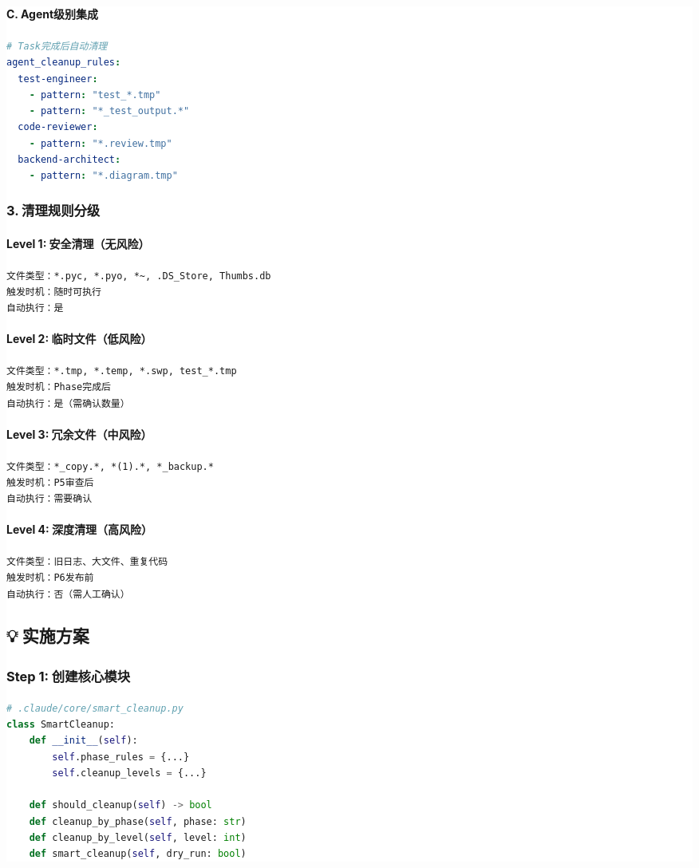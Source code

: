 #### C. Agent级别集成
```yaml
# Task完成后自动清理
agent_cleanup_rules:
  test-engineer:
    - pattern: "test_*.tmp"
    - pattern: "*_test_output.*"
  code-reviewer:
    - pattern: "*.review.tmp"
  backend-architect:
    - pattern: "*.diagram.tmp"
```

### 3. 清理规则分级

#### Level 1: 安全清理（无风险）
```
文件类型：*.pyc, *.pyo, *~, .DS_Store, Thumbs.db
触发时机：随时可执行
自动执行：是
```

#### Level 2: 临时文件（低风险）
```
文件类型：*.tmp, *.temp, *.swp, test_*.tmp
触发时机：Phase完成后
自动执行：是（需确认数量）
```

#### Level 3: 冗余文件（中风险）
```
文件类型：*_copy.*, *(1).*, *_backup.*
触发时机：P5审查后
自动执行：需要确认
```

#### Level 4: 深度清理（高风险）
```
文件类型：旧日志、大文件、重复代码
触发时机：P6发布前
自动执行：否（需人工确认）
```

## 💡 实施方案

### Step 1: 创建核心模块
```python
# .claude/core/smart_cleanup.py
class SmartCleanup:
    def __init__(self):
        self.phase_rules = {...}
        self.cleanup_levels = {...}

    def should_cleanup(self) -> bool
    def cleanup_by_phase(self, phase: str)
    def cleanup_by_level(self, level: int)
    def smart_cleanup(self, dry_run: bool)
```
